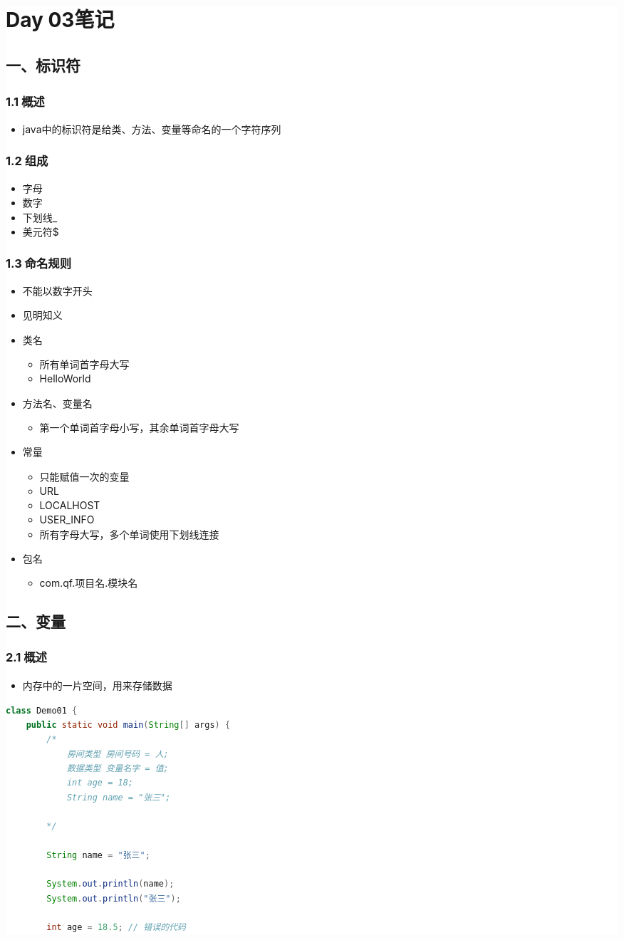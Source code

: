 # Day 03笔记

## 一、标识符

### 1.1 概述

* java中的标识符是给类、方法、变量等命名的一个字符序列

### 1.2 组成

* 字母
* 数字
* 下划线_
* 美元符$

### 1.3 命名规则

* 不能以数字开头

* 见明知义

* 类名

  * 所有单词首字母大写
  * HelloWorld

* 方法名、变量名

  * 第一个单词首字母小写，其余单词首字母大写

* 常量

  * 只能赋值一次的变量
  * URL
  * LOCALHOST
  * USER_INFO
  * 所有字母大写，多个单词使用下划线连接

* 包名

  * com.qf.项目名.模块名

  

## 二、变量

### 2.1 概述

* 内存中的一片空间，用来存储数据

```java
class Demo01 {
	public static void main(String[] args) {
		/*
			房间类型 房间号码 = 人;
			数据类型 变量名字 = 值;
			int age = 18;
			String name = "张三";

		*/

		String name = "张三";

		System.out.println(name);
		System.out.println("张三");
	
		int age = 18.5;	// 错误的代码
```